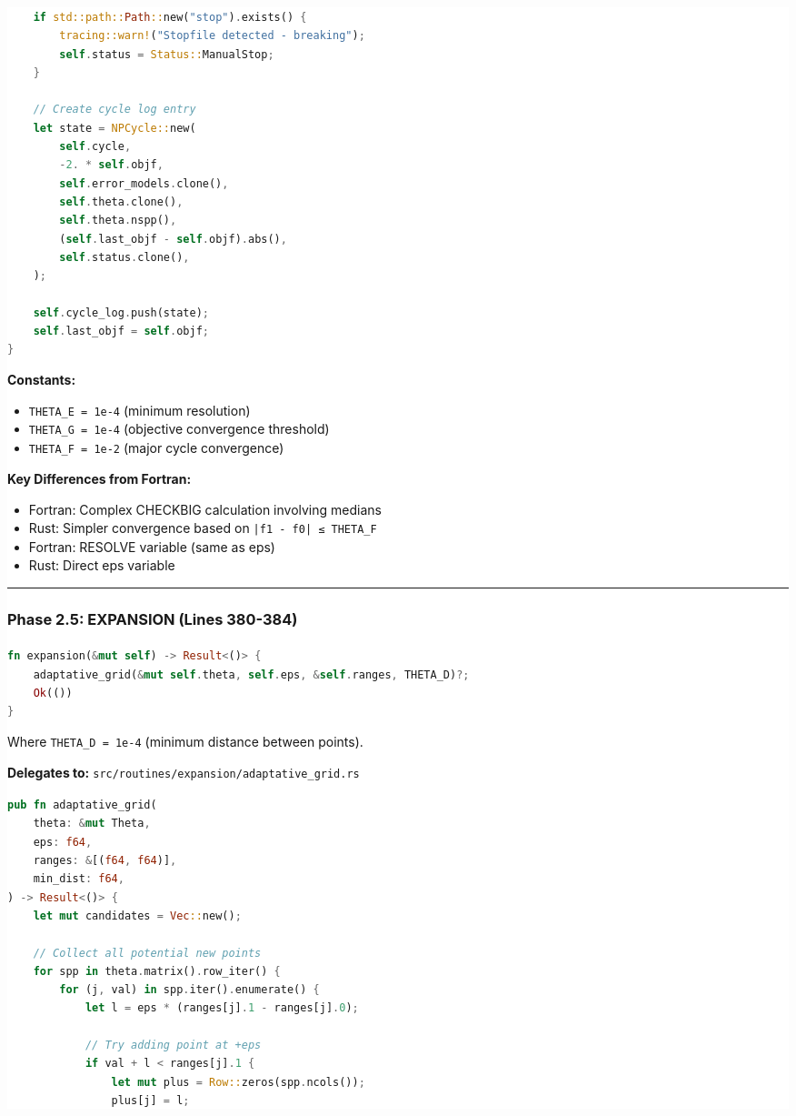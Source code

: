 ```rust
    if std::path::Path::new("stop").exists() {
        tracing::warn!("Stopfile detected - breaking");
        self.status = Status::ManualStop;
    }

    // Create cycle log entry
    let state = NPCycle::new(
        self.cycle,
        -2. * self.objf,
        self.error_models.clone(),
        self.theta.clone(),
        self.theta.nspp(),
        (self.last_objf - self.objf).abs(),
        self.status.clone(),
    );

    self.cycle_log.push(state);
    self.last_objf = self.objf;
}
```

**Constants:**

- `THETA_E = 1e-4` (minimum resolution)
- `THETA_G = 1e-4` (objective convergence threshold)
- `THETA_F = 1e-2` (major cycle convergence)

**Key Differences from Fortran:**

- Fortran: Complex CHECKBIG calculation involving medians
- Rust: Simpler convergence based on `|f1 - f0| ≤ THETA_F`
- Fortran: RESOLVE variable (same as eps)
- Rust: Direct eps variable

---

### Phase 2.5: EXPANSION (Lines 380-384)

```rust
fn expansion(&mut self) -> Result<()> {
    adaptative_grid(&mut self.theta, self.eps, &self.ranges, THETA_D)?;
    Ok(())
}
```

Where `THETA_D = 1e-4` (minimum distance between points).

**Delegates to:** `src/routines/expansion/adaptative_grid.rs`

```rust
pub fn adaptative_grid(
    theta: &mut Theta,
    eps: f64,
    ranges: &[(f64, f64)],
    min_dist: f64,
) -> Result<()> {
    let mut candidates = Vec::new();

    // Collect all potential new points
    for spp in theta.matrix().row_iter() {
        for (j, val) in spp.iter().enumerate() {
            let l = eps * (ranges[j].1 - ranges[j].0);

            // Try adding point at +eps
            if val + l < ranges[j].1 {
                let mut plus = Row::zeros(spp.ncols());
                plus[j] = l;
```